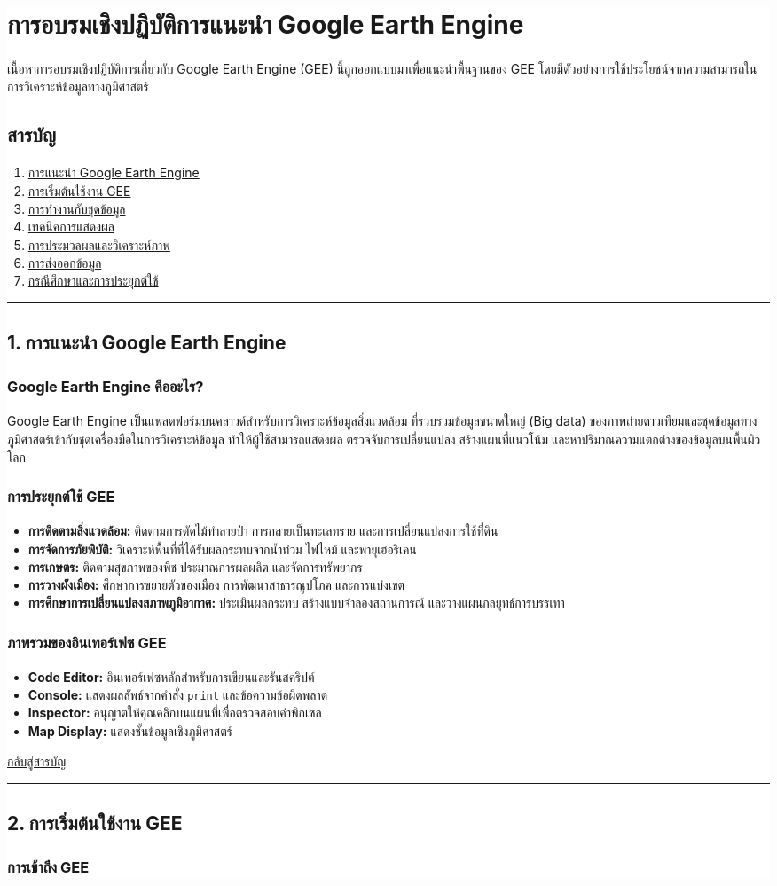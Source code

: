 # การอบรมเชิงปฏิบัติการแนะนำ Google Earth Engine

เนื้อหาการอบรมเชิงปฏิบัติการเกี่ยวกับ Google Earth Engine (GEE) นี้ถูกออกแบบมาเพื่อแนะนำพื้นฐานของ GEE โดยมีตัวอย่างการใช้ประโยชน์จากความสามารถในการวิเคราะห์ข้อมูลทางภูมิศาสตร์

## สารบัญ

1. [การแนะนำ Google Earth Engine](#1-การแนะนำ-google-earth-engine)
2. [การเริ่มต้นใช้งาน GEE](#2-การเริ่มต้นใช้งาน-gee)
3. [การทำงานกับชุดข้อมูล](#3-การทำงานกับชุดข้อมูล)
4. [เทคนิคการแสดงผล](#4-เทคนิคการแสดงผล)
5. [การประมวลผลและวิเคราะห์ภาพ](#5-การประมวลผลและวิเคราะห์ภาพ)
6. [การส่งออกข้อมูล](#6-การส่งออกข้อมูล)
7. [กรณีศึกษาและการประยุกต์ใช้](#7-กรณีศึกษาและการประยุกต์ใช้)

---

## 1. การแนะนำ Google Earth Engine

### Google Earth Engine คืออะไร?

Google Earth Engine เป็นแพลตฟอร์มบนคลาวด์สำหรับการวิเคราะห์ข้อมูลสิ่งแวดล้อม ที่รวบรวมข้อมูลขนาดใหญ่ (Big data) ของภาพถ่ายดาวเทียมและชุดข้อมูลทางภูมิศาสตร์เข้ากับชุดเครื่องมือในการวิเคราะห์ข้อมูล ทำให้ผู้ใช้สามารถแสดงผล ตรวจจับการเปลี่ยนแปลง สร้างแผนที่แนวโน้ม และหาปริมาณความแตกต่างของข้อมูลบนพื้นผิวโลก

### การประยุกต์ใช้ GEE

- **การติดตามสิ่งแวดล้อม:** ติดตามการตัดไม้ทำลายป่า การกลายเป็นทะเลทราย และการเปลี่ยนแปลงการใช้ที่ดิน
- **การจัดการภัยพิบัติ:** วิเคราะห์พื้นที่ที่ได้รับผลกระทบจากน้ำท่วม ไฟไหม้ และพายุเฮอริเคน
- **การเกษตร:** ติดตามสุขภาพของพืช ประมาณการผลผลิต และจัดการทรัพยากร
- **การวางผังเมือง:** ศึกษาการขยายตัวของเมือง การพัฒนาสาธารณูปโภค และการแบ่งเขต
- **การศึกษาการเปลี่ยนแปลงสภาพภูมิอากาศ:** ประเมินผลกระทบ สร้างแบบจำลองสถานการณ์ และวางแผนกลยุทธ์การบรรเทา

### ภาพรวมของอินเทอร์เฟซ GEE

- **Code Editor:** อินเทอร์เฟซหลักสำหรับการเขียนและรันสคริปต์
- **Console:** แสดงผลลัพธ์จากคำสั่ง `print` และข้อความข้อผิดพลาด
- **Inspector:** อนุญาตให้คุณคลิกบนแผนที่เพื่อตรวจสอบค่าพิกเซล
- **Map Display:** แสดงชั้นข้อมูลเชิงภูมิศาสตร์

[กลับสู่สารบัญ](#สารบัญ)

---

## 2. การเริ่มต้นใช้งาน GEE

### การเข้าถึง GEE
